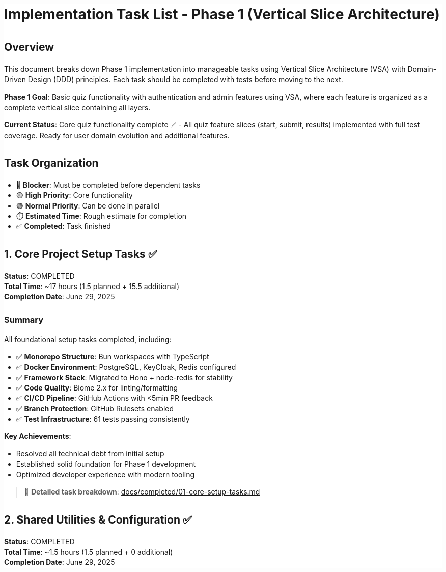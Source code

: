 # Implementation Task List - Phase 1 (Vertical Slice Architecture)

## Overview

This document breaks down Phase 1 implementation into manageable tasks using Vertical Slice Architecture (VSA) with Domain-Driven Design (DDD) principles. Each task should be completed with tests before moving to the next.

**Phase 1 Goal**: Basic quiz functionality with authentication and admin features using VSA, where each feature is organized as a complete vertical slice containing all layers.

**Current Status**: Core quiz functionality complete ✅ - All quiz feature slices (start, submit, results) implemented with full test coverage. Ready for user domain evolution and additional features.

## Task Organization

- 🔴 **Blocker**: Must be completed before dependent tasks
- 🟡 **High Priority**: Core functionality
- 🟢 **Normal Priority**: Can be done in parallel
- ⏱️ **Estimated Time**: Rough estimate for completion
- ✅ **Completed**: Task finished

## 1. Core Project Setup Tasks ✅
**Status**: COMPLETED  
**Total Time**: ~17 hours (1.5 planned + 15.5 additional)  
**Completion Date**: June 29, 2025  

### Summary
All foundational setup tasks completed, including:
- ✅ **Monorepo Structure**: Bun workspaces with TypeScript
- ✅ **Docker Environment**: PostgreSQL, KeyCloak, Redis configured
- ✅ **Framework Stack**: Migrated to Hono + node-redis for stability
- ✅ **Code Quality**: Biome 2.x for linting/formatting
- ✅ **CI/CD Pipeline**: GitHub Actions with <5min PR feedback
- ✅ **Branch Protection**: GitHub Rulesets enabled
- ✅ **Test Infrastructure**: 61 tests passing consistently

**Key Achievements**:
- Resolved all technical debt from initial setup
- Established solid foundation for Phase 1 development
- Optimized developer experience with modern tooling

> 📁 **Detailed task breakdown**: [docs/completed/01-core-setup-tasks.md](./completed/01-core-setup-tasks.md)

## 2. Shared Utilities & Configuration ✅
**Status**: COMPLETED  
**Total Time**: ~1.5 hours (1.5 planned + 0 additional)  
**Completion Date**: June 29, 2025  
